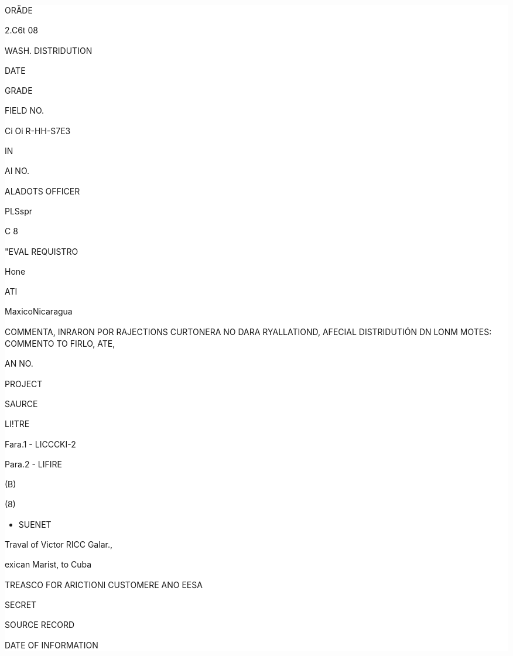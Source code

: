 ORÄDE

2.C6t 08

WASH. DISTRIDUTION

DATE

GRADE

FIELD NO.

Ci Oi R-HH-S7E3

IN

AI NO.

ALADOTS OFFICER

PLSspr

C 8

"EVAL REQUISTRO

Hone

ATI

MaxicoNicaragua

COMMENTA, INRARON POR RAJECTIONS CURTONERA NO DARA RYALLATIOND, AFECIAL DISTRIDUTIÓN DN LONM MOTES: COMMENTO TO FIRLO, ATE,

AN NO.

PROJECT

SAURCE

LI!TRE

Fara.1 - LICCCKI-2

Para.2 - LIFIRE

(B)

(8)

- SUENET

Traval of Victor RICC Galar.,

exican Marist, to Cuba

TREASCO FOR ARICTIONI CUSTOMERE ANO EESA

SECRET

SOURCE RECORD

DATE OF INFORMATION
